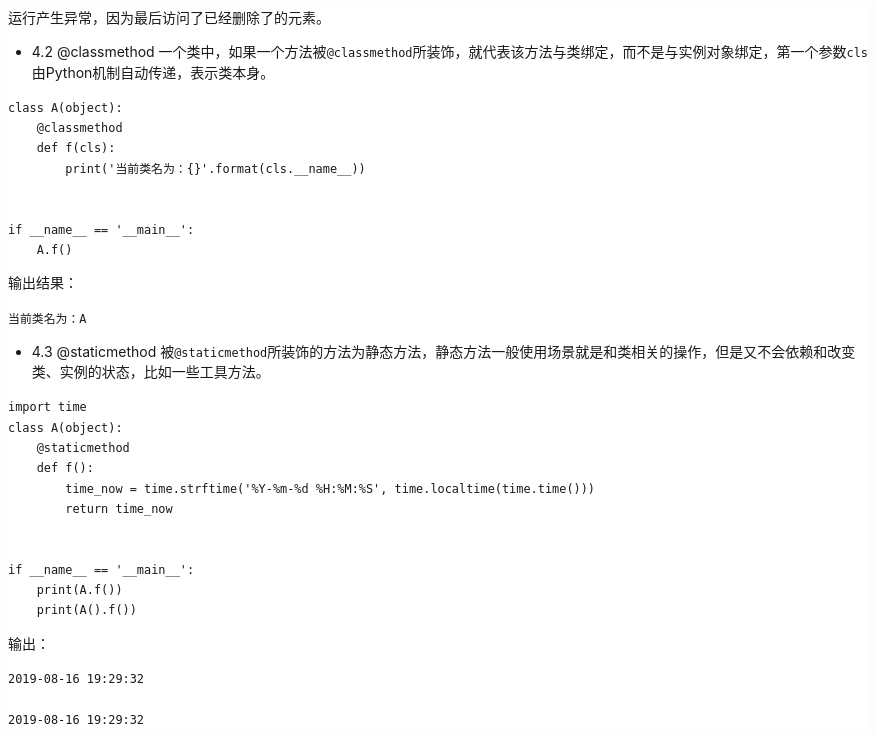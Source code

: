 运行产生异常，因为最后访问了已经删除了的元素。

- 4.2 @classmethod
一个类中，如果一个方法被`@classmethod`所装饰，就代表该方法与类绑定，而不是与实例对象绑定，第一个参数`cls`由Python机制自动传递，表示类本身。
```
class A(object):
    @classmethod
    def f(cls):
        print('当前类名为：{}'.format(cls.__name__))


if __name__ == '__main__':
    A.f()
```
输出结果：
```
当前类名为：A
```

- 4.3 @staticmethod
被`@staticmethod`所装饰的方法为静态方法，静态方法一般使用场景就是和类相关的操作，但是又不会依赖和改变类、实例的状态，比如一些工具方法。
```
import time
class A(object):
    @staticmethod
    def f():
        time_now = time.strftime('%Y-%m-%d %H:%M:%S', time.localtime(time.time()))
        return time_now


if __name__ == '__main__':
    print(A.f())
    print(A().f())

```

输出：
```
2019-08-16 19:29:32

2019-08-16 19:29:32
```